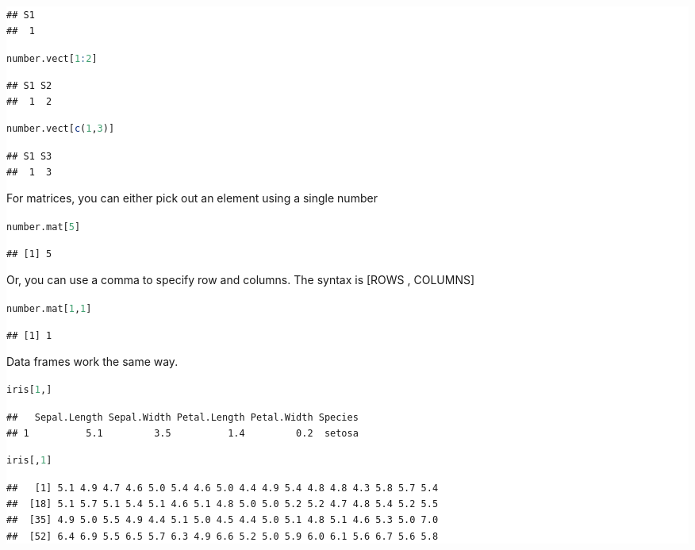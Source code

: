     ## S1 
    ##  1

``` r
number.vect[1:2]
```

    ## S1 S2 
    ##  1  2

``` r
number.vect[c(1,3)]
```

    ## S1 S3 
    ##  1  3

For matrices, you can either pick out an element using a single number

``` r
number.mat[5]
```

    ## [1] 5

Or, you can use a comma to specify row and columns. The syntax is \[ROWS , COLUMNS\]

``` r
number.mat[1,1]
```

    ## [1] 1

Data frames work the same way.

``` r
iris[1,]
```

    ##   Sepal.Length Sepal.Width Petal.Length Petal.Width Species
    ## 1          5.1         3.5          1.4         0.2  setosa

``` r
iris[,1]
```

    ##   [1] 5.1 4.9 4.7 4.6 5.0 5.4 4.6 5.0 4.4 4.9 5.4 4.8 4.8 4.3 5.8 5.7 5.4
    ##  [18] 5.1 5.7 5.1 5.4 5.1 4.6 5.1 4.8 5.0 5.0 5.2 5.2 4.7 4.8 5.4 5.2 5.5
    ##  [35] 4.9 5.0 5.5 4.9 4.4 5.1 5.0 4.5 4.4 5.0 5.1 4.8 5.1 4.6 5.3 5.0 7.0
    ##  [52] 6.4 6.9 5.5 6.5 5.7 6.3 4.9 6.6 5.2 5.0 5.9 6.0 6.1 5.6 6.7 5.6 5.8